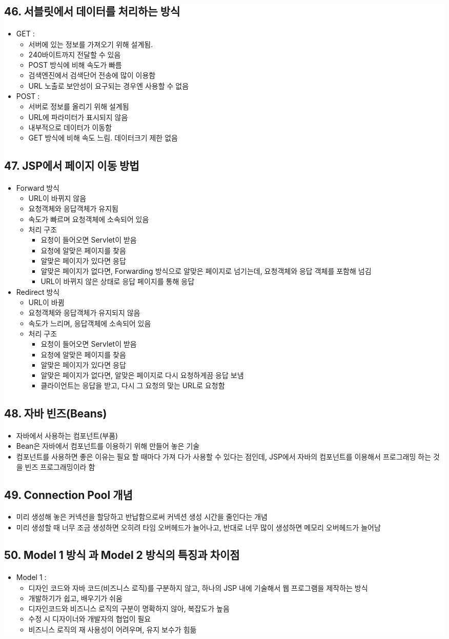 ## 46. 서블릿에서 데이터를 처리하는 방식
- GET : 
  - 서버에 있는 정보를 가져오기 위해 설계됨. 
  - 240바이트까지 전달할 수 있음
  - POST 방식에 비해 속도가 빠름
  - 검색엔진에서 검색단어 전송에 많이 이용함
  - URL 노출로 보안성이 요구되는 경우엔 사용할 수 없음
- POST : 
  - 서버로 정보를 올리기 위해 설계됨
  - URL에 파라미터가 표시되지 않음
  - 내부적으로 데이터가 이동함
  - GET 방식에 비해 속도 느림. 데이터크기 제한 없음
  
## 47. JSP에서 페이지 이동 방법
- Forward 방식 
  - URL이 바뀌지 않음
  - 요청객체와 응답객체가 유지됨
  - 속도가 빠르며 요청객체에 소속되어 있음
  - 처리 구조
    - 요청이 들어오면 Servlet이 받음
    - 요청에 알맞은 페이지를 찾음
    - 알맞은 페이지가 있다면 응답
    - 알맞은 페이지가 없다면, Forwarding 방식으로 알맞은 페이지로 넘기는데, 요청객체와 응답 객체를 포함해 넘김
    - URL이 바뀌지 않은 상태로 응답 페이지를 통해 응답
- Redirect 방식 
  - URL이 바뀜
  - 요청객체와 응답객체가 유지되지 않음
  - 속도가 느리며, 응답객체에 소속되어 있음
  - 처리 구조 
    - 요청이 들어오면 Servlet이 받음
    - 요청에 알맞은 페이지를 찾음
    - 알맞은 페이지가 있다면 응답
    - 알맞은 페이지가 없다면, 알맞은 페이지로 다시 요청하게끔 응답 보냄
    - 클라이언트는 응답을 받고, 다시 그 요청의 맞는 URL로 요청함
  
## 48. 자바 빈즈(Beans)
- 자바에서 사용하는 컴포넌트(부품)
- Bean은 자바에서 컴포넌트를 이용하기 위해 만들어 놓은 기술
- 컴포넌트를 사용하면 좋은 이유는 필요 할 때마다 가져 다가 사용할 수 있다는 점인데, JSP에서 자바의 컴포넌트를 이용해서 프로그래밍 하는 것을 빈즈 프로그래밍이라 함
  
## 49. Connection Pool 개념
- 미리 생성해 놓은 커넥션을 할당하고 반납함으로써 커넥션 생성 시간을 줄인다는 개념
- 미리 생성할 때 너무 조금 생성하면 오히려 타임 오버헤드가 늘어나고, 반대로 너무 많이 생성하면 메모리 오버헤드가 늘어남

## 50. Model 1 방식 과 Model 2 방식의 특징과 차이점
- Model 1 : 
  - 디자인 코드와 자바 코드(비즈니스 로직)를 구분하지 않고, 하나의 JSP 내에 기술해서 웹 프로그램을 제작하는 방식
  - 개발하기가 쉽고, 배우기가 쉬움
  - 디자인코드와 비즈니스 로직의 구분이 명확하지 않아, 복잡도가 높음
  - 수정 시 디자이너와 개발자의 협업이 필요
  - 비즈니스 로직의 재 사용성이 어려우며, 유지 보수가 힘듦
